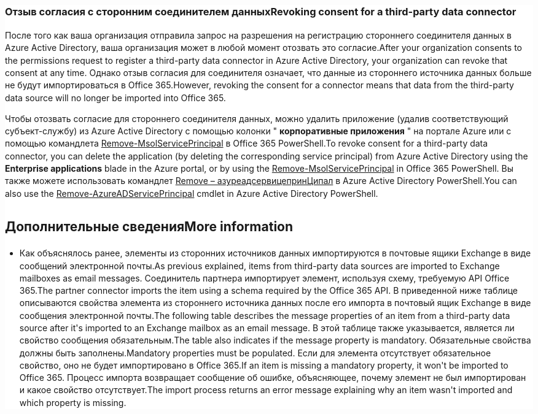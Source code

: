 ### <a name="revoking-consent-for-a-third-party-data-connector"></a><span data-ttu-id="96a9b-394">Отзыв согласия с сторонним соединителем данных</span><span class="sxs-lookup"><span data-stu-id="96a9b-394">Revoking consent for a third-party data connector</span></span>

<span data-ttu-id="96a9b-395">После того как ваша организация отправила запрос на разрешения на регистрацию стороннего соединителя данных в Azure Active Directory, ваша организация может в любой момент отозвать это согласие.</span><span class="sxs-lookup"><span data-stu-id="96a9b-395">After your organization consents to the permissions request to register a third-party data connector in Azure Active Directory, your organization can revoke that consent at any time.</span></span> <span data-ttu-id="96a9b-396">Однако отзыв согласия для соединителя означает, что данные из стороннего источника данных больше не будут импортироваться в Office 365.</span><span class="sxs-lookup"><span data-stu-id="96a9b-396">However, revoking the consent for a connector means that data from the third-party data source will no longer be imported into Office 365.</span></span>

<span data-ttu-id="96a9b-397">Чтобы отозвать согласие для стороннего соединителя данных, можно удалить приложение (удалив соответствующий субъект-службу) из Azure Active Directory с помощью колонки " **корпоративные приложения** " на портале Azure или с помощью командлета [Remove-MsolServicePrincipal](https://docs.microsoft.com/powershell/module/msonline/remove-msolserviceprincipal) в Office 365 PowerShell.</span><span class="sxs-lookup"><span data-stu-id="96a9b-397">To revoke consent for a third-party data connector, you can delete the application (by deleting the corresponding service principal) from Azure Active Directory using the **Enterprise applications** blade in the Azure portal, or by using the [Remove-MsolServicePrincipal](https://docs.microsoft.com/powershell/module/msonline/remove-msolserviceprincipal) in Office 365 PowerShell.</span></span> <span data-ttu-id="96a9b-398">Вы также можете использовать командлет [Remove – азуреадсервицепринЦипал](https://docs.microsoft.com/powershell/module/azuread/remove-azureadserviceprincipal) в Azure Active Directory PowerShell.</span><span class="sxs-lookup"><span data-stu-id="96a9b-398">You can also use the [Remove-AzureADServicePrincipal](https://docs.microsoft.com/powershell/module/azuread/remove-azureadserviceprincipal) cmdlet in Azure Active Directory PowerShell.</span></span>
  
## <a name="more-information"></a><span data-ttu-id="96a9b-399">Дополнительные сведения</span><span class="sxs-lookup"><span data-stu-id="96a9b-399">More information</span></span>

- <span data-ttu-id="96a9b-400">Как объяснялось ранее, элементы из сторонних источников данных импортируются в почтовые ящики Exchange в виде сообщений электронной почты.</span><span class="sxs-lookup"><span data-stu-id="96a9b-400">As previous explained, items from third-party data sources are imported to Exchange mailboxes as email messages.</span></span> <span data-ttu-id="96a9b-401">Соединитель партнера импортирует элемент, используя схему, требуемую API Office 365.</span><span class="sxs-lookup"><span data-stu-id="96a9b-401">The partner connector imports the item using a schema required by the Office 365 API.</span></span> <span data-ttu-id="96a9b-402">В приведенной ниже таблице описываются свойства элемента из стороннего источника данных после его импорта в почтовый ящик Exchange в виде сообщения электронной почты.</span><span class="sxs-lookup"><span data-stu-id="96a9b-402">The following table describes the message properties of an item from a third-party data source after it's imported to an Exchange mailbox as an email message.</span></span> <span data-ttu-id="96a9b-403">В этой таблице также указывается, является ли свойство сообщения обязательным.</span><span class="sxs-lookup"><span data-stu-id="96a9b-403">The table also indicates if the message property is mandatory.</span></span> <span data-ttu-id="96a9b-404">Обязательные свойства должны быть заполнены.</span><span class="sxs-lookup"><span data-stu-id="96a9b-404">Mandatory properties must be populated.</span></span> <span data-ttu-id="96a9b-405">Если для элемента отсутствует обязательное свойство, оно не будет импортировано в Office 365.</span><span class="sxs-lookup"><span data-stu-id="96a9b-405">If an item is missing a mandatory property, it won't be imported to Office 365.</span></span> <span data-ttu-id="96a9b-406">Процесс импорта возвращает сообщение об ошибке, объясняющее, почему элемент не был импортирован и какое свойство отсутствует.</span><span class="sxs-lookup"><span data-stu-id="96a9b-406">The import process returns an error message explaining why an item wasn't imported and which property is missing.</span></span>
    